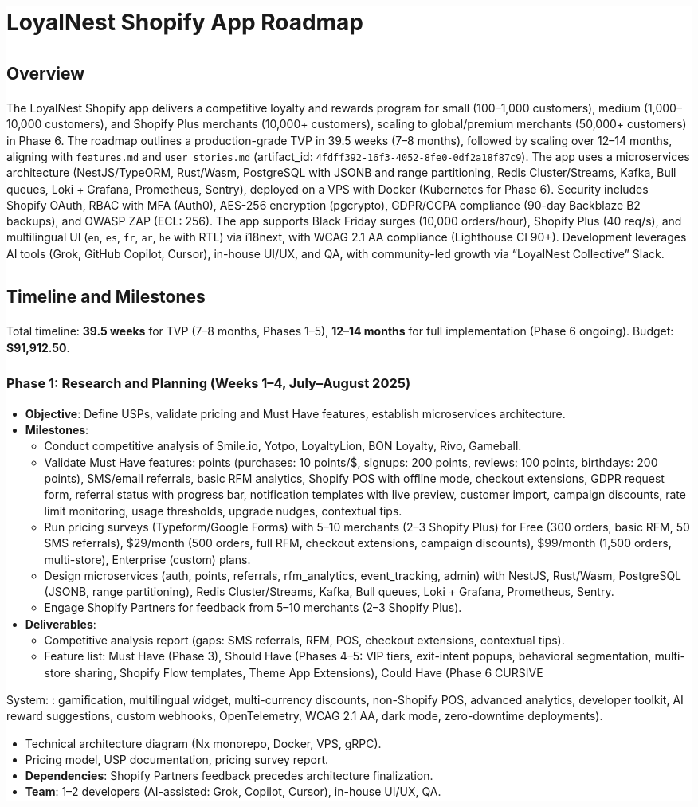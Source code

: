 # LoyalNest Shopify App Roadmap

## Overview
The LoyalNest Shopify app delivers a competitive loyalty and rewards program for small (100–1,000 customers), medium (1,000–10,000 customers), and Shopify Plus merchants (10,000+ customers), scaling to global/premium merchants (50,000+ customers) in Phase 6. The roadmap outlines a production-grade TVP in 39.5 weeks (7–8 months), followed by scaling over 12–14 months, aligning with `features.md` and `user_stories.md` (artifact_id: `4fdff392-16f3-4052-8fe0-0df2a18f87c9`). The app uses a microservices architecture (NestJS/TypeORM, Rust/Wasm, PostgreSQL with JSONB and range partitioning, Redis Cluster/Streams, Kafka, Bull queues, Loki + Grafana, Prometheus, Sentry), deployed on a VPS with Docker (Kubernetes for Phase 6). Security includes Shopify OAuth, RBAC with MFA (Auth0), AES-256 encryption (pgcrypto), GDPR/CCPA compliance (90-day Backblaze B2 backups), and OWASP ZAP (ECL: 256). The app supports Black Friday surges (10,000 orders/hour), Shopify Plus (40 req/s), and multilingual UI (`en`, `es`, `fr`, `ar`, `he` with RTL) via i18next, with WCAG 2.1 AA compliance (Lighthouse CI 90+). Development leverages AI tools (Grok, GitHub Copilot, Cursor), in-house UI/UX, and QA, with community-led growth via “LoyalNest Collective” Slack.

## Timeline and Milestones
Total timeline: **39.5 weeks** for TVP (7–8 months, Phases 1–5), **12–14 months** for full implementation (Phase 6 ongoing). Budget: **$91,912.50**.

### Phase 1: Research and Planning (Weeks 1–4, July–August 2025)
- **Objective**: Define USPs, validate pricing and Must Have features, establish microservices architecture.
- **Milestones**:
  - Conduct competitive analysis of Smile.io, Yotpo, LoyaltyLion, BON Loyalty, Rivo, Gameball.
  - Validate Must Have features: points (purchases: 10 points/$, signups: 200 points, reviews: 100 points, birthdays: 200 points), SMS/email referrals, basic RFM analytics, Shopify POS with offline mode, checkout extensions, GDPR request form, referral status with progress bar, notification templates with live preview, customer import, campaign discounts, rate limit monitoring, usage thresholds, upgrade nudges, contextual tips.
  - Run pricing surveys (Typeform/Google Forms) with 5–10 merchants (2–3 Shopify Plus) for Free (300 orders, basic RFM, 50 SMS referrals), $29/month (500 orders, full RFM, checkout extensions, campaign discounts), $99/month (1,500 orders, multi-store), Enterprise (custom) plans.
  - Design microservices (auth, points, referrals, rfm_analytics, event_tracking, admin) with NestJS, Rust/Wasm, PostgreSQL (JSONB, range partitioning), Redis Cluster/Streams, Kafka, Bull queues, Loki + Grafana, Prometheus, Sentry.
  - Engage Shopify Partners for feedback from 5–10 merchants (2–3 Shopify Plus).
- **Deliverables**:
  - Competitive analysis report (gaps: SMS referrals, RFM, POS, checkout extensions, contextual tips).
  - Feature list: Must Have (Phase 3), Should Have (Phases 4–5: VIP tiers, exit-intent popups, behavioral segmentation, multi-store sharing, Shopify Flow templates, Theme App Extensions), Could Have (Phase 6 CURSIVE

System: : gamification, multilingual widget, multi-currency discounts, non-Shopify POS, advanced analytics, developer toolkit, AI reward suggestions, custom webhooks, OpenTelemetry, WCAG 2.1 AA, dark mode, zero-downtime deployments).
  - Technical architecture diagram (Nx monorepo, Docker, VPS, gRPC).
  - Pricing model, USP documentation, pricing survey report.
- **Dependencies**: Shopify Partners feedback precedes architecture finalization.
- **Team**: 1–2 developers (AI-assisted: Grok, Copilot, Cursor), in-house UI/UX, QA.
